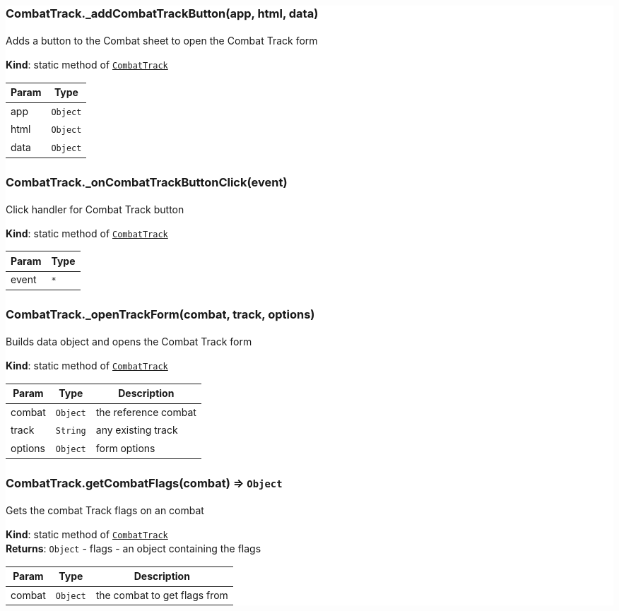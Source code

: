 <a name="CombatTrack._addCombatTrackButton"></a>

### CombatTrack.\_addCombatTrackButton(app, html, data)
Adds a button to the Combat sheet to open the Combat Track form

**Kind**: static method of [<code>CombatTrack</code>](#CombatTrack)  

| Param | Type |
| --- | --- |
| app | <code>Object</code> | 
| html | <code>Object</code> | 
| data | <code>Object</code> | 

<a name="CombatTrack._onCombatTrackButtonClick"></a>

### CombatTrack.\_onCombatTrackButtonClick(event)
Click handler for Combat Track button

**Kind**: static method of [<code>CombatTrack</code>](#CombatTrack)  

| Param | Type |
| --- | --- |
| event | <code>\*</code> | 

<a name="CombatTrack._openTrackForm"></a>

### CombatTrack.\_openTrackForm(combat, track, options)
Builds data object and opens the Combat Track form

**Kind**: static method of [<code>CombatTrack</code>](#CombatTrack)  

| Param | Type | Description |
| --- | --- | --- |
| combat | <code>Object</code> | the reference combat |
| track | <code>String</code> | any existing track |
| options | <code>Object</code> | form options |

<a name="CombatTrack.getCombatFlags"></a>

### CombatTrack.getCombatFlags(combat) ⇒ <code>Object</code>
Gets the combat Track flags on an combat

**Kind**: static method of [<code>CombatTrack</code>](#CombatTrack)  
**Returns**: <code>Object</code> - flags - an object containing the flags  

| Param | Type | Description |
| --- | --- | --- |
| combat | <code>Object</code> | the combat to get flags from |
